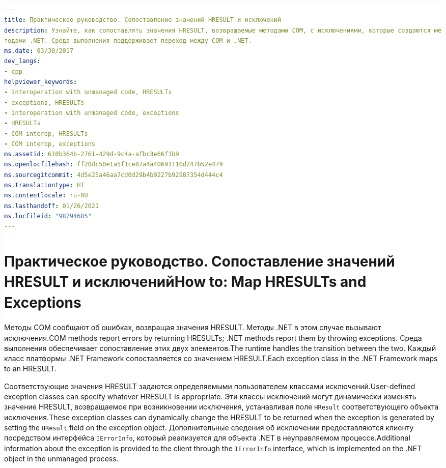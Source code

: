 ```yaml
---
title: Практическое руководство. Сопоставление значений HRESULT и исключений
description: Узнайте, как сопоставлять значения HRESULT, возвращаемые методами COM, с исключениями, которые создаются методами .NET. Среда выполнения поддерживает переход между COM и .NET.
ms.date: 03/30/2017
dev_langs:
- cpp
helpviewer_keywords:
- interoperation with unmanaged code, HRESULTs
- exceptions, HRESULTs
- interoperation with unmanaged code, exceptions
- HRESULTs
- COM interop, HRESULTs
- COM interop, exceptions
ms.assetid: 610b364b-2761-429d-9c4a-afbc3e66f1b9
ms.openlocfilehash: ff20dc50e1a5f1ce87a4a40691110d247b52e479
ms.sourcegitcommit: 4d5e25a46aa7cd0d29b4b9227b92987354d444c4
ms.translationtype: HT
ms.contentlocale: ru-RU
ms.lasthandoff: 01/26/2021
ms.locfileid: "98794685"
---
```

# <a name="how-to-map-hresults-and-exceptions"></a><span data-ttu-id="d81cd-104">Практическое руководство. Сопоставление значений HRESULT и исключений</span><span class="sxs-lookup"><span data-stu-id="d81cd-104">How to: Map HRESULTs and Exceptions</span></span>

<span data-ttu-id="d81cd-105">Методы COM сообщают об ошибках, возвращая значения HRESULT. Методы .NET в этом случае вызывают исключения.</span><span class="sxs-lookup"><span data-stu-id="d81cd-105">COM methods report errors by returning HRESULTs; .NET methods report them by throwing exceptions.</span></span> <span data-ttu-id="d81cd-106">Среда выполнения обеспечивает сопоставление этих двух элементов.</span><span class="sxs-lookup"><span data-stu-id="d81cd-106">The runtime handles the transition between the two.</span></span> <span data-ttu-id="d81cd-107">Каждый класс платформы .NET Framework сопоставляется со значением HRESULT.</span><span class="sxs-lookup"><span data-stu-id="d81cd-107">Each exception class in the .NET Framework maps to an HRESULT.</span></span>

 <span data-ttu-id="d81cd-108">Соответствующие значения HRESULT задаются определяемыми пользователем классами исключений.</span><span class="sxs-lookup"><span data-stu-id="d81cd-108">User-defined exception classes can specify whatever HRESULT is appropriate.</span></span> <span data-ttu-id="d81cd-109">Эти классы исключений могут динамически изменять значение HRESULT, возвращаемое при возникновении исключения, устанавливая поле `HResult` соответствующего объекта исключения.</span><span class="sxs-lookup"><span data-stu-id="d81cd-109">These exception classes can dynamically change the HRESULT to be returned when the exception is generated by setting the `HResult` field on the exception object.</span></span> <span data-ttu-id="d81cd-110">Дополнительные сведения об исключении предоставляются клиенту посредством интерфейса `IErrorInfo`, который реализуется для объекта .NET в неуправляемом процессе.</span><span class="sxs-lookup"><span data-stu-id="d81cd-110">Additional information about the exception is provided to the client through the `IErrorInfo` interface, which is implemented on the .NET object in the unmanaged process.</span></span>
